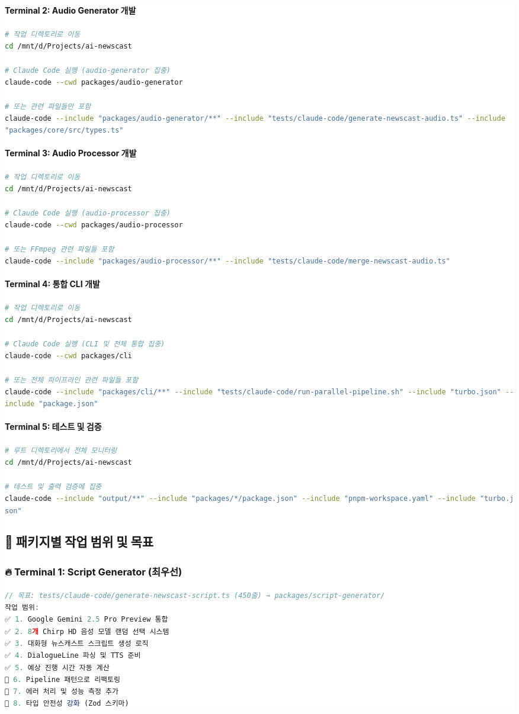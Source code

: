 #### Terminal 2: Audio Generator 개발  
```bash
# 작업 디렉토리로 이동
cd /mnt/d/Projects/ai-newscast

# Claude Code 실행 (audio-generator 집중)
claude-code --cwd packages/audio-generator

# 또는 관련 파일들만 포함
claude-code --include "packages/audio-generator/**" --include "tests/claude-code/generate-newscast-audio.ts" --include "packages/core/src/types.ts"
```

#### Terminal 3: Audio Processor 개발
```bash
# 작업 디렉토리로 이동  
cd /mnt/d/Projects/ai-newscast

# Claude Code 실행 (audio-processor 집중)
claude-code --cwd packages/audio-processor

# 또는 FFmpeg 관련 파일들 포함
claude-code --include "packages/audio-processor/**" --include "tests/claude-code/merge-newscast-audio.ts"
```

#### Terminal 4: 통합 CLI 개발
```bash
# 작업 디렉토리로 이동
cd /mnt/d/Projects/ai-newscast

# Claude Code 실행 (CLI 및 전체 통합 집중)
claude-code --cwd packages/cli

# 또는 전체 파이프라인 관련 파일들 포함
claude-code --include "packages/cli/**" --include "tests/claude-code/run-parallel-pipeline.sh" --include "turbo.json" --include "package.json"
```

#### Terminal 5: 테스트 및 검증
```bash
# 루트 디렉토리에서 전체 모니터링
cd /mnt/d/Projects/ai-newscast

# 테스트 및 출력 검증에 집중
claude-code --include "output/**" --include "packages/*/package.json" --include "pnpm-workspace.yaml" --include "turbo.json"
```

## 🎯 패키지별 작업 범위 및 목표

### 🔥 Terminal 1: Script Generator (최우선)
```typescript
// 목표: tests/claude-code/generate-newscast-script.ts (450줄) → packages/script-generator/
작업 범위:
✅ 1. Google Gemini 2.5 Pro Preview 통합
✅ 2. 8개 Chirp HD 음성 모델 랜덤 선택 시스템
✅ 3. 대화형 뉴스캐스트 스크립트 생성 로직
✅ 4. DialogueLine 파싱 및 TTS 준비
✅ 5. 예상 진행 시간 자동 계산
🎯 6. Pipeline 패턴으로 리팩토링
🎯 7. 에러 처리 및 성능 측정 추가
🎯 8. 타입 안전성 강화 (Zod 스키마)
```
